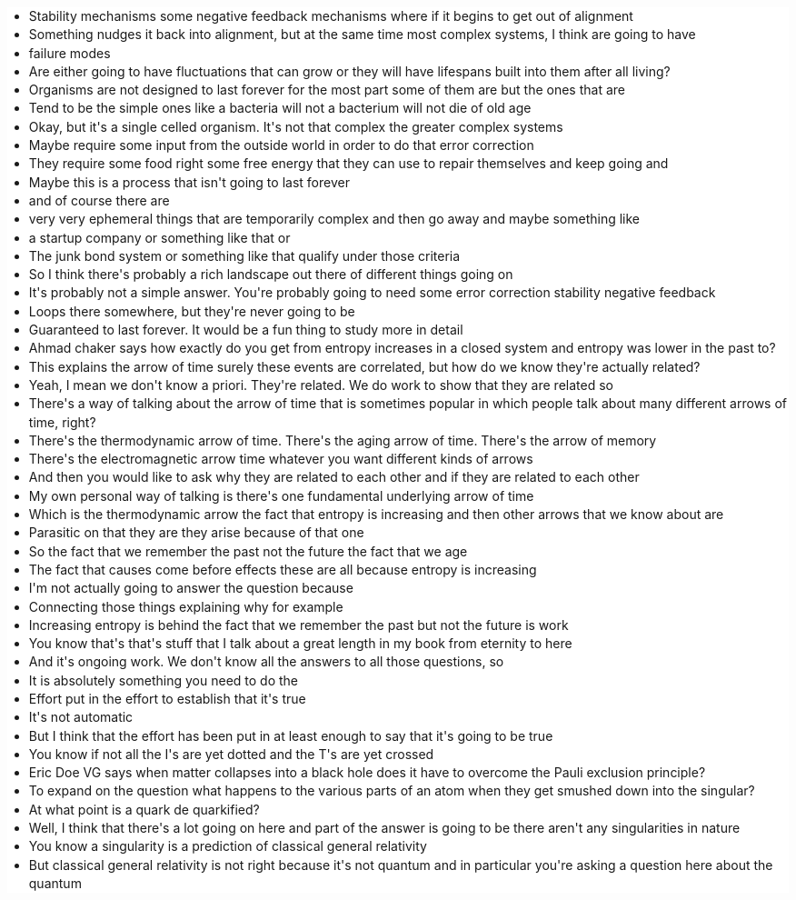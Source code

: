 *  Stability mechanisms some negative feedback mechanisms where if it begins to get out of alignment
*  Something nudges it back into alignment, but at the same time most complex systems, I think are going to have
*  failure modes
*  Are either going to have fluctuations that can grow or they will have lifespans built into them after all living?
*  Organisms are not designed to last forever for the most part some of them are but the ones that are
*  Tend to be the simple ones like a bacteria will not a bacterium will not die of old age
*  Okay, but it's a single celled organism. It's not that complex the greater complex systems
*  Maybe require some input from the outside world in order to do that error correction
*  They require some food right some free energy that they can use to repair themselves and keep going and
*  Maybe this is a process that isn't going to last forever
*  and of course there are
*  very very ephemeral things that are temporarily complex and then go away and maybe something like
*  a startup company or something like that or
*  The junk bond system or something like that qualify under those criteria
*  So I think there's probably a rich landscape out there of different things going on
*  It's probably not a simple answer. You're probably going to need some error correction stability negative feedback
*  Loops there somewhere, but they're never going to be
*  Guaranteed to last forever. It would be a fun thing to study more in detail
*  Ahmad chaker says how exactly do you get from entropy increases in a closed system and entropy was lower in the past to?
*  This explains the arrow of time surely these events are correlated, but how do we know they're actually related?
*  Yeah, I mean we don't know a priori. They're related. We do work to show that they are related so
*  There's a way of talking about the arrow of time that is sometimes popular in which people talk about many different arrows of time, right?
*  There's the thermodynamic arrow of time. There's the aging arrow of time. There's the arrow of memory
*  There's the electromagnetic arrow time whatever you want different kinds of arrows
*  And then you would like to ask why they are related to each other and if they are related to each other
*  My own personal way of talking is there's one fundamental underlying arrow of time
*  Which is the thermodynamic arrow the fact that entropy is increasing and then other arrows that we know about are
*  Parasitic on that they are they arise because of that one
*  So the fact that we remember the past not the future the fact that we age
*  The fact that causes come before effects these are all because entropy is increasing
*  I'm not actually going to answer the question because
*  Connecting those things explaining why for example
*  Increasing entropy is behind the fact that we remember the past but not the future is work
*  You know that's that's stuff that I talk about a great length in my book from eternity to here
*  And it's ongoing work. We don't know all the answers to all those questions, so
*  It is absolutely something you need to do the
*  Effort put in the effort to establish that it's true
*  It's not automatic
*  But I think that the effort has been put in at least enough to say that it's going to be true
*  You know if not all the I's are yet dotted and the T's are yet crossed
*  Eric Doe VG says when matter collapses into a black hole does it have to overcome the Pauli exclusion principle?
*  To expand on the question what happens to the various parts of an atom when they get smushed down into the singular?
*  At what point is a quark de quarkified?
*  Well, I think that there's a lot going on here and part of the answer is going to be there aren't any singularities in nature
*  You know a singularity is a prediction of classical general relativity
*  But classical general relativity is not right because it's not quantum and in particular you're asking a question here about the quantum